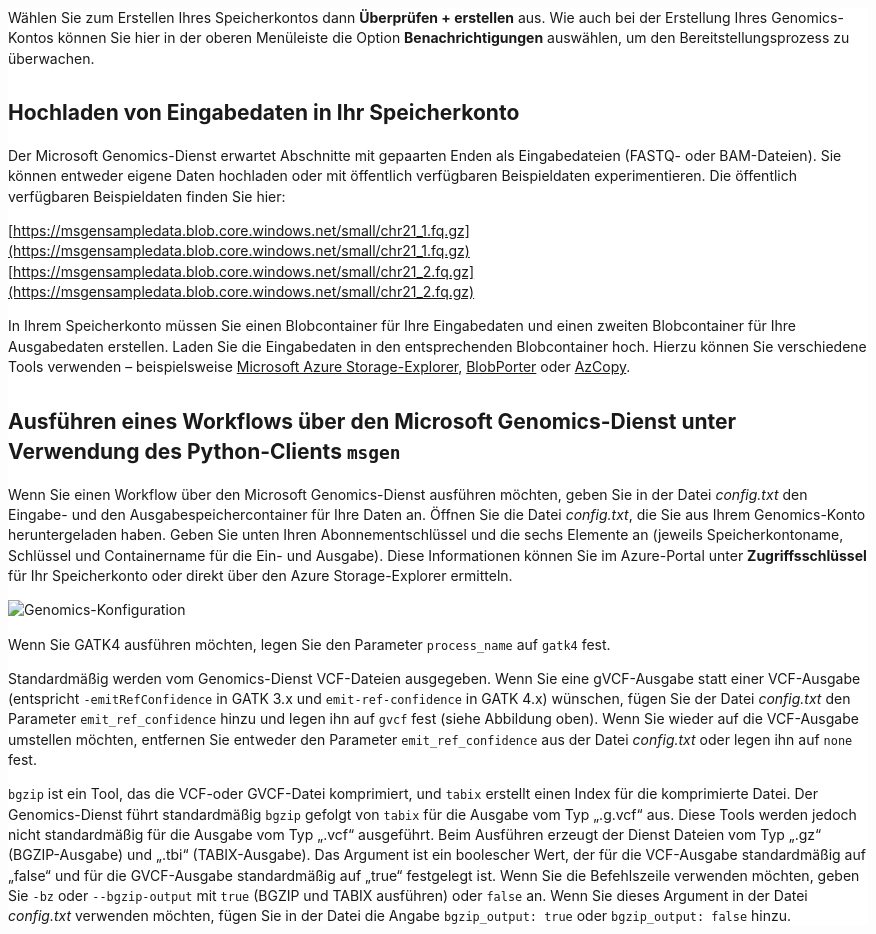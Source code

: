 Wählen Sie zum Erstellen Ihres Speicherkontos dann **Überprüfen + erstellen** aus. Wie auch bei der Erstellung Ihres Genomics-Kontos können Sie hier in der oberen Menüleiste die Option **Benachrichtigungen** auswählen, um den Bereitstellungsprozess zu überwachen. 

## <a name="upload-input-data-to-your-storage-account"></a>Hochladen von Eingabedaten in Ihr Speicherkonto

Der Microsoft Genomics-Dienst erwartet Abschnitte mit gepaarten Enden als Eingabedateien (FASTQ- oder BAM-Dateien). Sie können entweder eigene Daten hochladen oder mit öffentlich verfügbaren Beispieldaten experimentieren. Die öffentlich verfügbaren Beispieldaten finden Sie hier:

[https://msgensampledata.blob.core.windows.net/small/chr21_1.fq.gz](https://msgensampledata.blob.core.windows.net/small/chr21_1.fq.gz)
[https://msgensampledata.blob.core.windows.net/small/chr21_2.fq.gz](https://msgensampledata.blob.core.windows.net/small/chr21_2.fq.gz)

In Ihrem Speicherkonto müssen Sie einen Blobcontainer für Ihre Eingabedaten und einen zweiten Blobcontainer für Ihre Ausgabedaten erstellen.  Laden Sie die Eingabedaten in den entsprechenden Blobcontainer hoch. Hierzu können Sie verschiedene Tools verwenden – beispielsweise [Microsoft Azure Storage-Explorer](https://azure.microsoft.com/features/storage-explorer/), [BlobPorter](https://github.com/Azure/blobporter) oder [AzCopy](https://docs.microsoft.com/azure/storage/common/storage-use-azcopy?toc=%2fazure%2fstorage%2fblobs%2ftoc.json). 

## <a name="run-a-workflow-through-the-microsoft-genomics-service-using-the-msgen-python-client"></a>Ausführen eines Workflows über den Microsoft Genomics-Dienst unter Verwendung des Python-Clients `msgen`

Wenn Sie einen Workflow über den Microsoft Genomics-Dienst ausführen möchten, geben Sie in der Datei *config.txt* den Eingabe- und den Ausgabespeichercontainer für Ihre Daten an.
Öffnen Sie die Datei *config.txt*, die Sie aus Ihrem Genomics-Konto heruntergeladen haben. Geben Sie unten Ihren Abonnementschlüssel und die sechs Elemente an (jeweils Speicherkontoname, Schlüssel und Containername für die Ein- und Ausgabe). Diese Informationen können Sie im Azure-Portal unter **Zugriffsschlüssel** für Ihr Speicherkonto oder direkt über den Azure Storage-Explorer ermitteln.  

![Genomics-Konfiguration](./media/quickstart-run-genomics-workflow-portal/genomics-config.PNG "Genomics-Konfiguration")

Wenn Sie GATK4 ausführen möchten, legen Sie den Parameter `process_name` auf `gatk4` fest.

Standardmäßig werden vom Genomics-Dienst VCF-Dateien ausgegeben. Wenn Sie eine gVCF-Ausgabe statt einer VCF-Ausgabe (entspricht `-emitRefConfidence` in GATK 3.x und `emit-ref-confidence` in GATK 4.x) wünschen, fügen Sie der Datei *config.txt* den Parameter `emit_ref_confidence` hinzu und legen ihn auf `gvcf` fest (siehe Abbildung oben).  Wenn Sie wieder auf die VCF-Ausgabe umstellen möchten, entfernen Sie entweder den Parameter `emit_ref_confidence` aus der Datei *config.txt* oder legen ihn auf `none` fest. 

`bgzip` ist ein Tool, das die VCF-oder GVCF-Datei komprimiert, und `tabix` erstellt einen Index für die komprimierte Datei. Der Genomics-Dienst führt standardmäßig `bgzip` gefolgt von `tabix` für die Ausgabe vom Typ „.g.vcf“ aus. Diese Tools werden jedoch nicht standardmäßig für die Ausgabe vom Typ „.vcf“ ausgeführt. Beim Ausführen erzeugt der Dienst Dateien vom Typ „.gz“ (BGZIP-Ausgabe) und „.tbi“ (TABIX-Ausgabe). Das Argument ist ein boolescher Wert, der für die VCF-Ausgabe standardmäßig auf „false“ und für die GVCF-Ausgabe standardmäßig auf „true“ festgelegt ist. Wenn Sie die Befehlszeile verwenden möchten, geben Sie `-bz` oder `--bgzip-output` mit `true` (BGZIP und TABIX ausführen) oder `false` an. Wenn Sie dieses Argument in der Datei *config.txt* verwenden möchten, fügen Sie in der Datei die Angabe `bgzip_output: true` oder `bgzip_output: false` hinzu.
